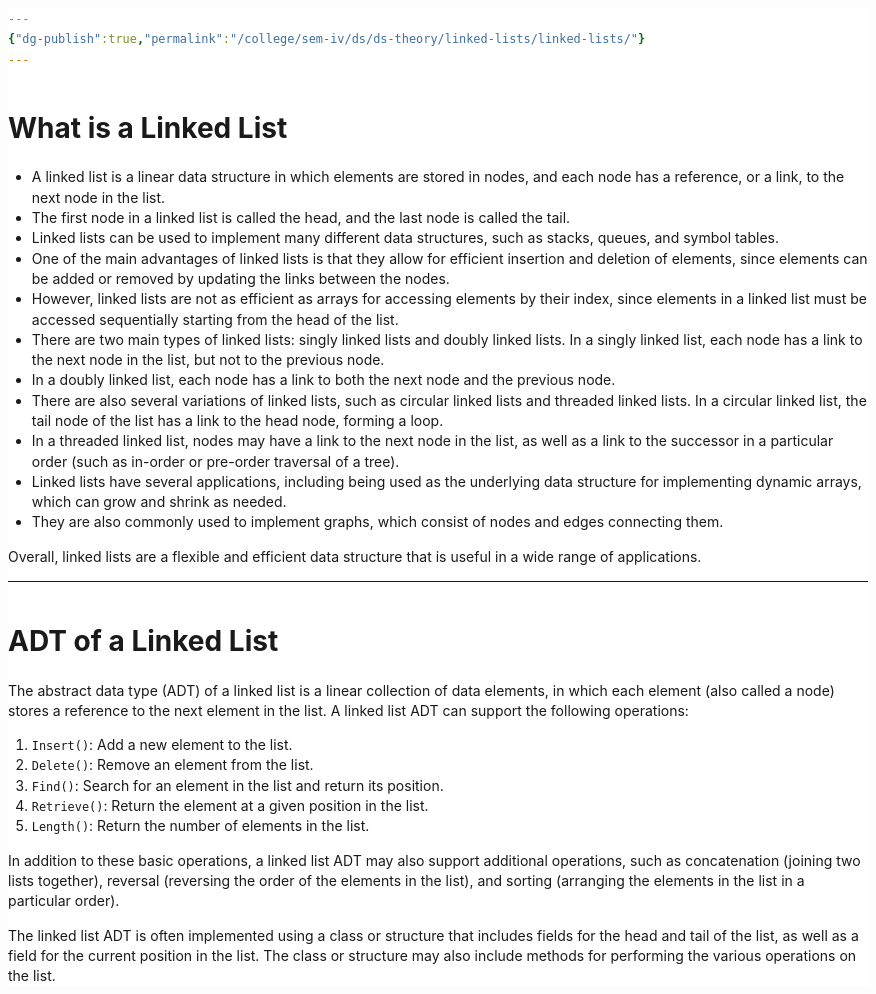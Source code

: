 ```yaml
---
{"dg-publish":true,"permalink":"/college/sem-iv/ds/ds-theory/linked-lists/linked-lists/"}
---
```


# What is a Linked List

- A linked list is a linear data structure in which elements are stored in nodes, and each node has a reference, or a link, to the next node in the list. 
- The first node in a linked list is called the head, and the last node is called the tail. 
- Linked lists can be used to implement many different data structures, such as stacks, queues, and symbol tables. 
- One of the main advantages of linked lists is that they allow for efficient insertion and deletion of elements, since elements can be added or removed by updating the links between the nodes. 
- However, linked lists are not as efficient as arrays for accessing elements by their index, since elements in a linked list must be accessed sequentially starting from the head of the list.
- There are two main types of linked lists: singly linked lists and doubly linked lists. In a singly linked list, each node has a link to the next node in the list, but not to the previous node. 
- In a doubly linked list, each node has a link to both the next node and the previous node.
- There are also several variations of linked lists, such as circular linked lists and threaded linked lists. In a circular linked list, the tail node of the list has a link to the head node, forming a loop. 
- In a threaded linked list, nodes may have a link to the next node in the list, as well as a link to the successor in a particular order (such as in-order or pre-order traversal of a tree).
- Linked lists have several applications, including being used as the underlying data structure for implementing dynamic arrays, which can grow and shrink as needed. 
- They are also commonly used to implement graphs, which consist of nodes and edges connecting them.

Overall, linked lists are a flexible and efficient data structure that is useful in a wide range of applications.

___

# ADT of a Linked List

The abstract data type (ADT) of a linked list is a linear collection of data elements, in which each element (also called a node) stores a reference to the next element in the list. A linked list ADT can support the following operations:

1.  `Insert()`: Add a new element to the list.
2.  `Delete()`: Remove an element from the list.
3.  `Find()`: Search for an element in the list and return its position.
4.  `Retrieve()`: Return the element at a given position in the list.
5.  `Length()`: Return the number of elements in the list.

In addition to these basic operations, a linked list ADT may also support additional operations, such as concatenation (joining two lists together), reversal (reversing the order of the elements in the list), and sorting (arranging the elements in the list in a particular order).

The linked list ADT is often implemented using a class or structure that includes fields for the head and tail of the list, as well as a field for the current position in the list. The class or structure may also include methods for performing the various operations on the list.
